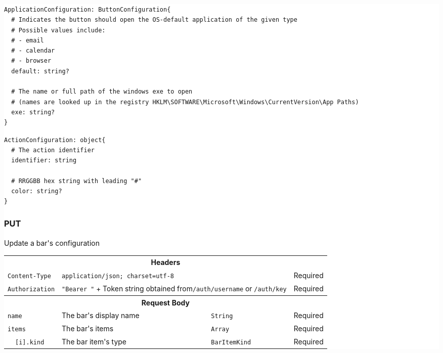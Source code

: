 ````
ApplicationConfiguration: ButtonConfiguration{
  # Indicates the button should open the OS-default application of the given type
  # Possible values include:
  # - email
  # - calendar
  # - browser
  default: string?

  # The name or full path of the windows exe to open
  # (names are looked up in the registry HKLM\SOFTWARE\Microsoft\Windows\CurrentVersion\App Paths)
  exe: string?
}
````

````
ActionConfiguration: object{
  # The action identifier
  identifier: string

  # RRGGBB hex string with leading "#"
  color: string?
}
````

### PUT

Update a bar's configuration

<table>
  <tbody>
    <tr>
      <th colspan="4">Headers</th>
    </tr>
    <tr>
      <td><code>Content-Type</code></td>
      <td colspan="2"><code>application/json; charset=utf-8</code></td>
      <td>Required</td>
    </tr>
    <tr>
      <td><code>Authorization</code></td>
      <td colspan="2"><code>"Bearer "</code> + Token string obtained from<code>/auth/username</code> or <code>/auth/key</code></td>
      <td>Required</td>
    </tr>
    <tr>
      <th colspan="4">Request Body</th>
    </tr>
    <tr>
      <td><code>name</code></td>
      <td>The bar's display name</td>
      <td><code>String</code></td>
      <td>Required</td>
    </tr>
    <tr>
      <td><code>items</code></td>
      <td>The bar's items</td>
      <td><code>Array</code></td>
      <td>Required</td>
    </tr>
    <tr>
      <td>&nbsp;&nbsp;&nbsp;&nbsp;<code>[i].kind</code></td>
      <td>The bar item's type</td>
      <td><code>BarItemKind</code></td>
      <td>Required</td>